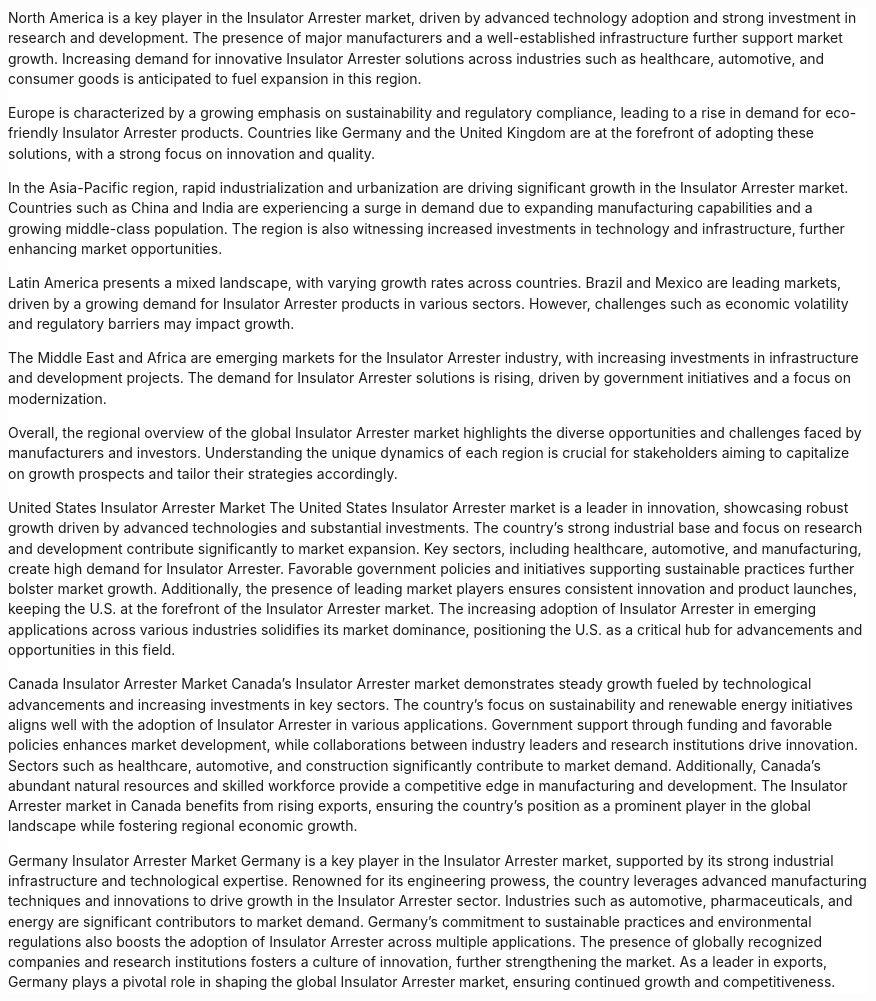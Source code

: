 North America is a key player in the Insulator Arrester market, driven by advanced technology adoption and strong investment in research and development. The presence of major manufacturers and a well-established infrastructure further support market growth. Increasing demand for innovative Insulator Arrester solutions across industries such as healthcare, automotive, and consumer goods is anticipated to fuel expansion in this region.

Europe is characterized by a growing emphasis on sustainability and regulatory compliance, leading to a rise in demand for eco-friendly Insulator Arrester products. Countries like Germany and the United Kingdom are at the forefront of adopting these solutions, with a strong focus on innovation and quality.

In the Asia-Pacific region, rapid industrialization and urbanization are driving significant growth in the Insulator Arrester market. Countries such as China and India are experiencing a surge in demand due to expanding manufacturing capabilities and a growing middle-class population. The region is also witnessing increased investments in technology and infrastructure, further enhancing market opportunities.

Latin America presents a mixed landscape, with varying growth rates across countries. Brazil and Mexico are leading markets, driven by a growing demand for Insulator Arrester products in various sectors. However, challenges such as economic volatility and regulatory barriers may impact growth.

The Middle East and Africa are emerging markets for the Insulator Arrester industry, with increasing investments in infrastructure and development projects. The demand for Insulator Arrester solutions is rising, driven by government initiatives and a focus on modernization.

Overall, the regional overview of the global Insulator Arrester market highlights the diverse opportunities and challenges faced by manufacturers and investors. Understanding the unique dynamics of each region is crucial for stakeholders aiming to capitalize on growth prospects and tailor their strategies accordingly.

United States Insulator Arrester Market
The United States Insulator Arrester market is a leader in innovation, showcasing robust growth driven by advanced technologies and substantial investments. The country’s strong industrial base and focus on research and development contribute significantly to market expansion. Key sectors, including healthcare, automotive, and manufacturing, create high demand for Insulator Arrester. Favorable government policies and initiatives supporting sustainable practices further bolster market growth. Additionally, the presence of leading market players ensures consistent innovation and product launches, keeping the U.S. at the forefront of the Insulator Arrester market. The increasing adoption of Insulator Arrester in emerging applications across various industries solidifies its market dominance, positioning the U.S. as a critical hub for advancements and opportunities in this field.

Canada Insulator Arrester Market
Canada’s Insulator Arrester market demonstrates steady growth fueled by technological advancements and increasing investments in key sectors. The country’s focus on sustainability and renewable energy initiatives aligns well with the adoption of Insulator Arrester in various applications. Government support through funding and favorable policies enhances market development, while collaborations between industry leaders and research institutions drive innovation. Sectors such as healthcare, automotive, and construction significantly contribute to market demand. Additionally, Canada’s abundant natural resources and skilled workforce provide a competitive edge in manufacturing and development. The Insulator Arrester market in Canada benefits from rising exports, ensuring the country’s position as a prominent player in the global landscape while fostering regional economic growth.

Germany Insulator Arrester Market
Germany is a key player in the Insulator Arrester market, supported by its strong industrial infrastructure and technological expertise. Renowned for its engineering prowess, the country leverages advanced manufacturing techniques and innovations to drive growth in the Insulator Arrester sector. Industries such as automotive, pharmaceuticals, and energy are significant contributors to market demand. Germany’s commitment to sustainable practices and environmental regulations also boosts the adoption of Insulator Arrester across multiple applications. The presence of globally recognized companies and research institutions fosters a culture of innovation, further strengthening the market. As a leader in exports, Germany plays a pivotal role in shaping the global Insulator Arrester market, ensuring continued growth and competitiveness.
